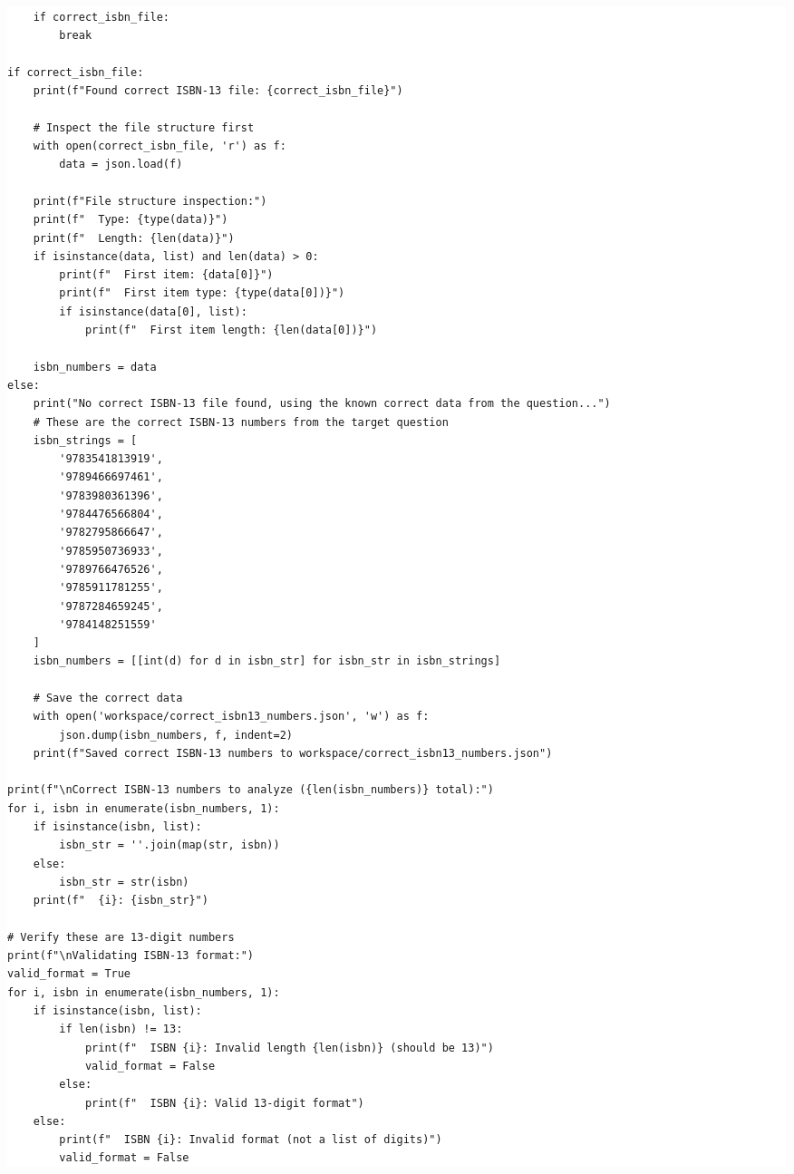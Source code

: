 ```
    if correct_isbn_file:
        break

if correct_isbn_file:
    print(f"Found correct ISBN-13 file: {correct_isbn_file}")
    
    # Inspect the file structure first
    with open(correct_isbn_file, 'r') as f:
        data = json.load(f)
    
    print(f"File structure inspection:")
    print(f"  Type: {type(data)}")
    print(f"  Length: {len(data)}")
    if isinstance(data, list) and len(data) > 0:
        print(f"  First item: {data[0]}")
        print(f"  First item type: {type(data[0])}")
        if isinstance(data[0], list):
            print(f"  First item length: {len(data[0])}")
    
    isbn_numbers = data
else:
    print("No correct ISBN-13 file found, using the known correct data from the question...")
    # These are the correct ISBN-13 numbers from the target question
    isbn_strings = [
        '9783541813919',
        '9789466697461', 
        '9783980361396',
        '9784476566804',
        '9782795866647',
        '9785950736933',
        '9789766476526',
        '9785911781255',
        '9787284659245',
        '9784148251559'
    ]
    isbn_numbers = [[int(d) for d in isbn_str] for isbn_str in isbn_strings]
    
    # Save the correct data
    with open('workspace/correct_isbn13_numbers.json', 'w') as f:
        json.dump(isbn_numbers, f, indent=2)
    print(f"Saved correct ISBN-13 numbers to workspace/correct_isbn13_numbers.json")

print(f"\nCorrect ISBN-13 numbers to analyze ({len(isbn_numbers)} total):")
for i, isbn in enumerate(isbn_numbers, 1):
    if isinstance(isbn, list):
        isbn_str = ''.join(map(str, isbn))
    else:
        isbn_str = str(isbn)
    print(f"  {i}: {isbn_str}")

# Verify these are 13-digit numbers
print(f"\nValidating ISBN-13 format:")
valid_format = True
for i, isbn in enumerate(isbn_numbers, 1):
    if isinstance(isbn, list):
        if len(isbn) != 13:
            print(f"  ISBN {i}: Invalid length {len(isbn)} (should be 13)")
            valid_format = False
        else:
            print(f"  ISBN {i}: Valid 13-digit format")
    else:
        print(f"  ISBN {i}: Invalid format (not a list of digits)")
        valid_format = False
```